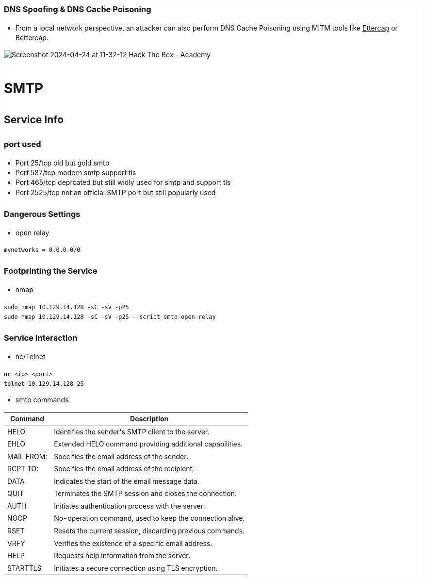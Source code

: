 ### DNS Spoofing & DNS Cache Poisoning
- From a local network perspective, an attacker can also perform DNS Cache Poisoning using MITM tools like [Ettercap](https://www.ettercap-project.org/) or [Bettercap](https://www.bettercap.org/).

![Screenshot 2024-04-24 at 11-32-12 Hack The Box - Academy](https://github.com/kiro6/penetration-testing-notes/assets/57776872/bfc4dc6e-5683-4607-9615-1ec087f6d82a)




# SMTP
## Service Info
### port used
- Port 25/tcp  old but gold smtp
- Port 587/tcp modern smtp support tls
- Port 465/tcp deprcated but still widly used for smtp and support tls
- Port 2525/tcp not an official SMTP port but still popularly used 

### Dangerous Settings
- open relay
```
mynetworks = 0.0.0.0/0
```
### Footprinting the Service
- nmap 
```
sudo nmap 10.129.14.128 -sC -sV -p25
sudo nmap 10.129.14.128 -sC -sV -p25 --script smtp-open-relay
```

### Service Interaction
- nc/Telnet
```
nc <ip> <port>
telnet 10.129.14.128 25
```

- smtp commands

| Command     | Description                                            |
|-------------|--------------------------------------------------------|
| HELO        | Identifies the sender's SMTP client to the server.     |
| EHLO        | Extended HELO command providing additional capabilities.|
| MAIL FROM:  | Specifies the email address of the sender.             |
| RCPT TO:    | Specifies the email address of the recipient.          |
| DATA        | Indicates the start of the email message data.         |
| QUIT        | Terminates the SMTP session and closes the connection. |
| AUTH        | Initiates authentication process with the server.      |
| NOOP        | No-operation command, used to keep the connection alive.|
| RSET        | Resets the current session, discarding previous commands.|
| VRFY        | Verifies the existence of a specific email address.    |
| HELP        | Requests help information from the server.             |
| STARTTLS    | Initiates a secure connection using TLS encryption.    |
